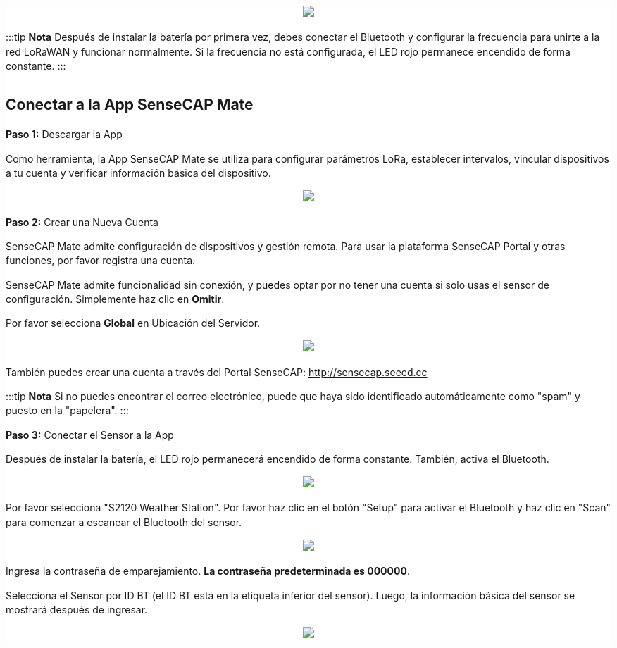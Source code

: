 <div align="center"><img width="{600}" src="https://files.seeedstudio.com/wiki/wiki%20images/S2120%20Tutorials-Getting%20Started%20with%20SenseCAP%20S2120%208-in-1%20LoRaWAN%20Weather%20Sensor.files/Tutorials-Getting%20Started%20with%20SenseCAP%20S2120%208-in-1%20LoRaWAN%20Weather%20Sensor2327.png" /></div>

:::tip **Nota**
Después de instalar la batería por primera vez, debes conectar el Bluetooth y configurar la frecuencia para unirte a la red LoRaWAN y funcionar normalmente. Si la frecuencia no está configurada, el LED rojo permanece encendido de forma constante.
:::

## Conectar a la App SenseCAP Mate

**Paso 1:** Descargar la App

Como herramienta, la App SenseCAP Mate se utiliza para configurar parámetros LoRa, establecer intervalos, vincular dispositivos a tu cuenta y verificar información básica del dispositivo.

<div align="center"><img width="{600}" src="https://files.seeedstudio.com/wiki/wiki%20images/S2120%20Tutorials-Getting%20Started%20with%20SenseCAP%20S2120%208-in-1%20LoRaWAN%20Weather%20Sensor.files/Tutorials-Getting%20Started%20with%20SenseCAP%20S2120%208-in-1%20LoRaWAN%20Weather%20Sensor2808.png" /></div>

**Paso 2:** Crear una Nueva Cuenta

SenseCAP Mate admite configuración de dispositivos y gestión remota. Para usar la plataforma SenseCAP Portal y otras funciones, por favor registra una cuenta.

SenseCAP Mate admite funcionalidad sin conexión, y puedes optar por no tener una cuenta si solo usas el sensor de configuración. Simplemente haz clic en **Omitir**.

Por favor selecciona **Global** en Ubicación del Servidor.

<div align="center"><img width="{400}" src="https://files.seeedstudio.com/wiki/wiki%20images/S2120%20Tutorials-Getting%20Started%20with%20SenseCAP%20S2120%208-in-1%20LoRaWAN%20Weather%20Sensor.files/Tutorials-Getting%20Started%20with%20SenseCAP%20S2120%208-in-1%20LoRaWAN%20Weather%20Sensor3406.png" /></div>

También puedes crear una cuenta a través del Portal SenseCAP: http://sensecap.seeed.cc

:::tip **Nota**
Si no puedes encontrar el correo electrónico, puede que haya sido identificado automáticamente como "spam" y puesto en la "papelera".
:::

**Paso 3:** Conectar el Sensor a la App

Después de instalar la batería, el LED rojo permanecerá encendido de forma constante. También, activa el Bluetooth.

<div align="center"><img width="{400}" src="https://files.seeedstudio.com/wiki/wiki%20images/S2120%20Tutorials-Getting%20Started%20with%20SenseCAP%20S2120%208-in-1%20LoRaWAN%20Weather%20Sensor.files/Tutorials-Getting%20Started%20with%20SenseCAP%20S2120%208-in-1%20LoRaWAN%20Weather%20Sensor4059.png" /></div>

Por favor selecciona "S2120 Weather Station".
Por favor haz clic en el botón "Setup" para activar el Bluetooth y haz clic en "Scan" para comenzar a escanear el Bluetooth del sensor.

<div align="center"><img width="{400}" src="https://files.seeedstudio.com/wiki/wiki%20images/S2120%20Tutorials-Getting%20Started%20with%20SenseCAP%20S2120%208-in-1%20LoRaWAN%20Weather%20Sensor.files/Tutorials-Getting%20Started%20with%20SenseCAP%20S2120%208-in-1%20LoRaWAN%20Weather%20Sensor4213.png" /></div>

Ingresa la contraseña de emparejamiento. **La contraseña predeterminada es 000000**.

Selecciona el Sensor por ID BT (el ID BT está en la etiqueta inferior del sensor). Luego, la información básica del sensor se mostrará después de ingresar.

<div align="center"><img width="{400}" src="https://files.seeedstudio.com/wiki/wiki%20images/S2120%20Tutorials-Getting%20Started%20with%20SenseCAP%20S2120%208-in-1%20LoRaWAN%20Weather%20Sensor.files/Tutorials-Getting%20Started%20with%20SenseCAP%20S2120%208-in-1%20LoRaWAN%20Weather%20Sensor4428.png" /></div>
